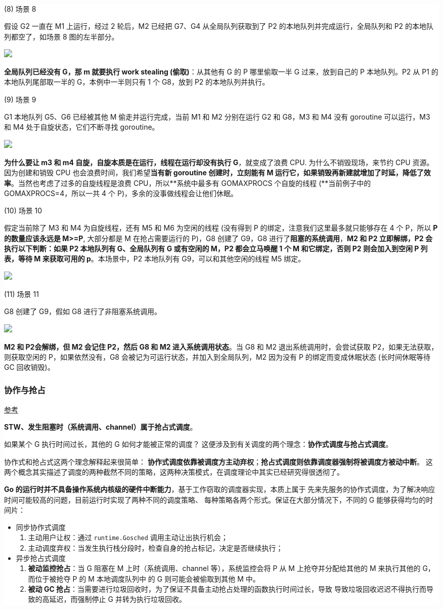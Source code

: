 (8) 场景 8

假设 G2 一直在 M1 上运行，经过 2 轮后，M2 已经把 G7、G4 从全局队列获取到了 P2 的本地队列并完成运行，全局队列和 P2 的本地队列都空了，如场景 8 图的左半部分。

![](https://raw.githubusercontent.com/jiutiananshu/Picture/master/img/qn1NRMLqnp.png)

**全局队列已经没有 G，那 m 就要执行 work stealing (偷取)**：从其他有 G 的 P 哪里偷取一半 G 过来，放到自己的 P 本地队列。P2 从 P1 的本地队列尾部取一半的 G，本例中一半则只有 1 个 G8，放到 P2 的本地队列并执行。

(9) 场景 9

G1 本地队列 G5、G6 已经被其他 M 偷走并运行完成，当前 M1 和 M2 分别在运行 G2 和 G8，M3 和 M4 没有 goroutine 可以运行，M3 和 M4 处于自旋状态，它们不断寻找 goroutine。

![](https://raw.githubusercontent.com/jiutiananshu/Picture/master/img/1DjlseEGTT.png)

**为什么要让 m3 和 m4 自旋，自旋本质是在运行，线程在运行却没有执行 G**，就变成了浪费 CPU. 为什么不销毁现场，来节约 CPU 资源。因为创建和销毁 CPU 也会浪费时间，我们希望**当有新 goroutine 创建时，立刻能有 M 运行它，如果销毁再新建就增加了时延，降低了效率**。当然也考虑了过多的自旋线程是浪费 CPU，所以**系统中最多有 GOMAXPROCS 个自旋的线程 (**当前例子中的 GOMAXPROCS=4，所以一共 4 个 P)，多余的没事做线程会让他们休眠。

(10) 场景 10

假定当前除了 M3 和 M4 为自旋线程，还有 M5 和 M6 为空闲的线程 (没有得到 P 的绑定，注意我们这里最多就只能够存在 4 个 P，所以 **P 的数量应该永远是 M>=P**, 大部分都是 M 在抢占需要运行的 P)，G8 创建了 G9，G8 进行了**阻塞的系统调用**，**M2 和 P2 立即解绑，P2 会执行以下判断：如果 P2 本地队列有 G、全局队列有 G 或有空闲的 M，P2 都会立马唤醒 1 个 M 和它绑定，否则 P2 则会加入到空闲 P 列表，等待 M 来获取可用的 p**。本场景中，P2 本地队列有 G9，可以和其他空闲的线程 M5 绑定。

![](https://raw.githubusercontent.com/jiutiananshu/Picture/master/img/k3HKE9U21M.png)

(11) 场景 11

G8 创建了 G9，假如 G8 进行了非阻塞系统调用。

![](https://raw.githubusercontent.com/jiutiananshu/Picture/master/img/zBvpl8ENSb.png) 


 **M2 和 P2会解绑，但 M2 会记住 P2，然后 G8 和 M2 进入系统调用状态**。当 G8 和 M2 退出系统调用时，会尝试获取 P2，如果无法获取，则获取空闲的 P，如果依然没有，G8 会被记为可运行状态，并加入到全局队列，M2 因为没有 P 的绑定而变成休眠状态 (长时间休眠等待 GC 回收销毁)。

### 协作与抢占

[参考](https://golang.design/under-the-hood/zh-cn/part2runtime/ch06sched/preemption/)

**STW、发生阻塞时（系统调用、channel）属于抢占式调度**。

如果某个 G 执行时间过长，其他的 G 如何才能被正常的调度？ 这便涉及到有关调度的两个理念：**协作式调度与抢占式调度**。

协作式和抢占式这两个理念解释起来很简单： **协作式调度依靠被调度方主动弃权**；**抢占式调度则依靠调度器强制将被调度方被动中断**。 这两个概念其实描述了调度的两种截然不同的策略，这两种决策模式，在调度理论中其实已经研究得很透彻了。

**Go 的运行时并不具备操作系统内核级的硬件中断能力**，基于工作窃取的调度器实现，本质上属于 先来先服务的协作式调度，为了解决响应时间可能较高的问题，目前运行时实现了两种不同的调度策略、 每种策略各两个形式。保证在大部分情况下，不同的 G 能够获得均匀的时间片：

- 同步协作式调度
  1. 主动用户让权：通过 `runtime.Gosched` 调用主动让出执行机会；
  2. 主动调度弃权：当发生执行栈分段时，检查自身的抢占标记，决定是否继续执行；
- 异步抢占式调度
  1. **被动监控抢占**：当 G 阻塞在 M 上时（系统调用、channel 等），系统监控会将 P 从 M 上抢夺并分配给其他的 M 来执行其他的 G，而位于被抢夺 P 的 M 本地调度队列中 的 G 则可能会被偷取到其他 M 中。
  2. **被动 GC 抢占**：当需要进行垃圾回收时，为了保证不具备主动抢占处理的函数执行时间过长，导致 导致垃圾回收迟迟不得执行而导致的高延迟，而强制停止 G 并转为执行垃圾回收。
